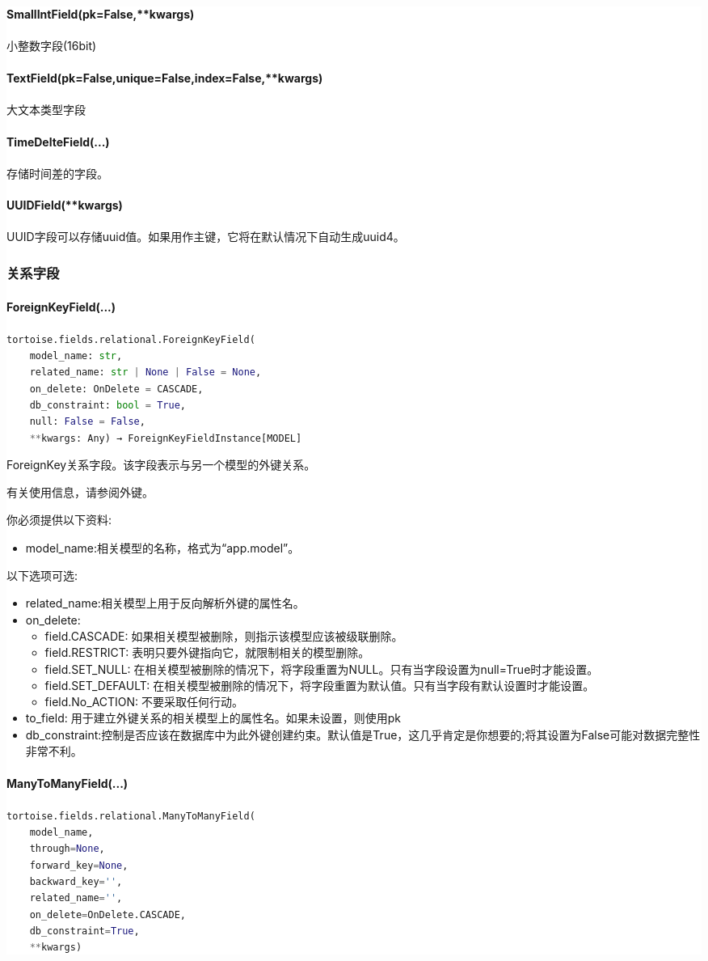 #### SmallIntField(pk=False,**kwargs)

小整数字段(16bit)

#### TextField(pk=False,unique=False,index=False,**kwargs)

大文本类型字段

#### TimeDelteField(...)

存储时间差的字段。

#### UUIDField(**kwargs)

UUID字段可以存储uuid值。如果用作主键，它将在默认情况下自动生成uuid4。

### 关系字段

#### ForeignKeyField(...)

```python
tortoise.fields.relational.ForeignKeyField(
    model_name: str, 
    related_name: str | None | False = None, 
    on_delete: OnDelete = CASCADE, 
    db_constraint: bool = True, 
    null: False = False, 
    **kwargs: Any) → ForeignKeyFieldInstance[MODEL]
```

ForeignKey关系字段。该字段表示与另一个模型的外键关系。

有关使用信息，请参阅外键。

你必须提供以下资料:

* model_name:相关模型的名称，格式为“app.model”。

以下选项可选:

* related_name:相关模型上用于反向解析外键的属性名。
* on_delete:
  * field.CASCADE:  如果相关模型被删除，则指示该模型应该被级联删除。
  * field.RESTRICT: 表明只要外键指向它，就限制相关的模型删除。
  * field.SET_NULL: 在相关模型被删除的情况下，将字段重置为NULL。只有当字段设置为null=True时才能设置。
  * field.SET_DEFAULT: 在相关模型被删除的情况下，将字段重置为默认值。只有当字段有默认设置时才能设置。
  * field.No_ACTION: 不要采取任何行动。
* to_field: 用于建立外键关系的相关模型上的属性名。如果未设置，则使用pk
* db_constraint:控制是否应该在数据库中为此外键创建约束。默认值是True，这几乎肯定是你想要的;将其设置为False可能对数据完整性非常不利。

#### ManyToManyField(...)

```python
tortoise.fields.relational.ManyToManyField(
    model_name, 
    through=None, 
    forward_key=None, 
    backward_key='', 
    related_name='', 
    on_delete=OnDelete.CASCADE, 
    db_constraint=True, 
    **kwargs)
```
